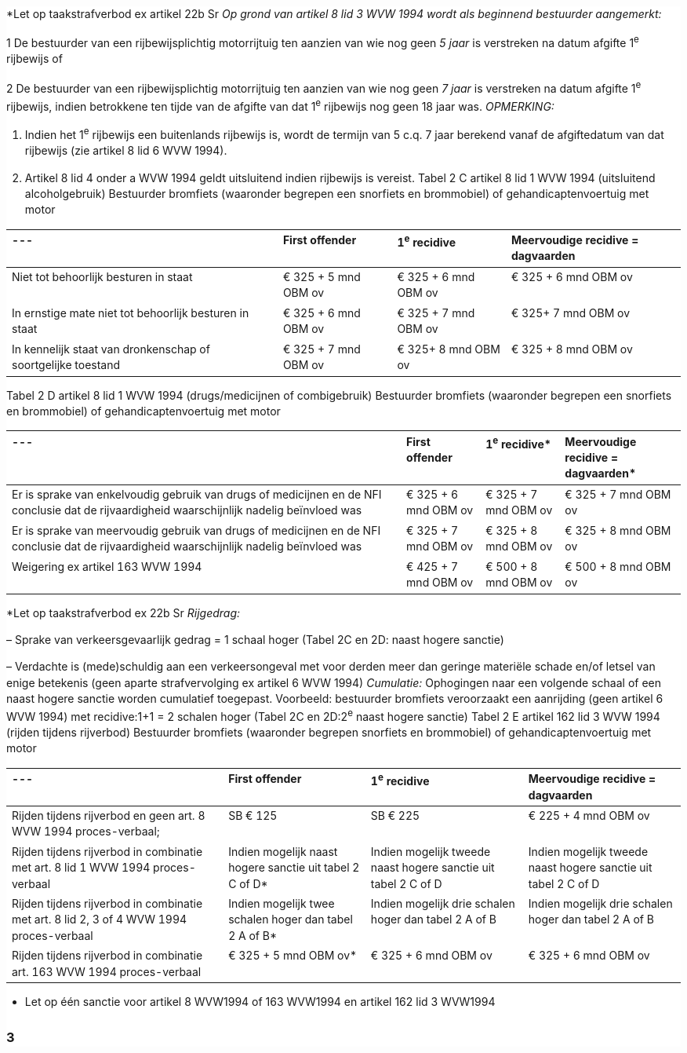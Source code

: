*Let op taakstrafverbod ex artikel 22b Sr  *Op grond van artikel 8 lid 3 WVW 1994 wordt als beginnend bestuurder aangemerkt:*  

1 De bestuurder van een rijbewijsplichtig motorrijtuig ten aanzien van wie nog geen *5 jaar* is verstreken na datum afgifte 1<sup>e</sup> rijbewijs of  

2 De bestuurder van een rijbewijsplichtig motorrijtuig ten aanzien van wie nog geen *7 jaar* is verstreken na datum afgifte 1<sup>e</sup> rijbewijs, indien betrokkene ten tijde van de afgifte van dat 1<sup>e</sup> rijbewijs nog geen 18 jaar was.    *OPMERKING:*  

1. Indien het 1<sup>e</sup> rijbewijs een buitenlands rijbewijs is, wordt de termijn van 5 c.q. 7 jaar berekend vanaf de afgiftedatum van dat rijbewijs (zie artikel 8 lid 6 WVW 1994).  

2. Artikel 8 lid 4 onder a WVW 1994 geldt uitsluitend indien rijbewijs is vereist.    Tabel 2 C artikel 8 lid 1 WVW 1994 (uitsluitend alcoholgebruik) Bestuurder bromfiets (waaronder begrepen een snorfiets en brommobiel) of gehandicaptenvoertuig met motor 

|--- | First offender  | 1<sup>e</sup> recidive  | Meervoudige recidive = dagvaarden  |
|:---|:---|:---|:---|
| Niet tot behoorlijk besturen in staat  | € 325 + 5 mnd OBM ov  | € 325 + 6 mnd OBM ov  | € 325 + 6 mnd OBM ov  |
| In ernstige mate niet tot behoorlijk besturen in staat  | € 325 + 6 mnd OBM ov  | € 325 + 7 mnd OBM ov  | € 325+ 7 mnd OBM ov  |
| In kennelijk staat van dronkenschap of soortgelijke toestand  | € 325 + 7 mnd OBM ov  | € 325+ 8 mnd OBM ov  | € 325 + 8 mnd OBM ov  |

Tabel 2 D artikel 8 lid 1 WVW 1994 (drugs/medicijnen of combigebruik) Bestuurder bromfiets (waaronder begrepen een snorfiets en brommobiel) of gehandicaptenvoertuig met motor 

|--- | First offender  | 1<sup>e</sup> recidive*  | Meervoudige recidive = dagvaarden*  |
|:---|:---|:---|:---|
| Er is sprake van enkelvoudig gebruik van drugs of medicijnen en de NFI conclusie dat de rijvaardigheid waarschijnlijk nadelig beïnvloed was  | € 325 + 6 mnd OBM ov  | € 325 + 7 mnd OBM ov  | € 325 + 7 mnd OBM ov  |
| Er is sprake van meervoudig gebruik van drugs of medicijnen en de NFI conclusie dat de rijvaardigheid waarschijnlijk nadelig beïnvloed was  | € 325 + 7 mnd OBM ov  | € 325 + 8 mnd OBM ov  | € 325 + 8 mnd OBM ov  |
| Weigering ex artikel 163 WVW 1994  | € 425 + 7 mnd OBM ov  | € 500 + 8 mnd OBM ov  | € 500 + 8 mnd OBM ov  |

*Let op taakstrafverbod ex 22b Sr  *Rijgedrag:*  

– Sprake van verkeersgevaarlijk gedrag = 1 schaal hoger (Tabel 2C en 2D: naast hogere sanctie)  

– Verdachte is (mede)schuldig aan een verkeersongeval met voor derden meer dan geringe materiële schade en/of letsel van enige betekenis (geen aparte strafvervolging ex artikel 6 WVW 1994)    *Cumulatie:*  Ophogingen naar een volgende schaal of een naast hogere sanctie worden cumulatief toegepast. Voorbeeld: bestuurder bromfiets veroorzaakt een aanrijding (geen artikel 6 WVW 1994) met recidive:1+1 = 2 schalen hoger (Tabel 2C en 2D:2<sup>e</sup> naast hogere sanctie)  Tabel 2 E artikel 162 lid 3 WVW 1994 (rijden tijdens rijverbod) Bestuurder bromfiets (waaronder begrepen snorfiets en brommobiel) of gehandicaptenvoertuig met motor 

|--- | First offender  | 1<sup>e</sup> recidive  | Meervoudige recidive = dagvaarden  |
|:---|:---|:---|:---|
| Rijden tijdens rijverbod en geen art. 8 WVW 1994 proces-verbaal;  | SB € 125  | SB € 225  | € 225 + 4 mnd OBM ov  |
| Rijden tijdens rijverbod in combinatie met art. 8 lid 1 WVW 1994 proces-verbaal  | Indien mogelijk naast hogere sanctie uit tabel 2 C of D*  | Indien mogelijk tweede naast hogere sanctie uit tabel 2 C of D  | Indien mogelijk tweede naast hogere sanctie uit tabel 2 C of D  |
| Rijden tijdens rijverbod in combinatie met art. 8 lid 2, 3 of 4 WVW 1994 proces-verbaal  | Indien mogelijk twee schalen hoger dan tabel 2 A of B*  | Indien mogelijk drie schalen hoger dan tabel 2 A of B  | Indien mogelijk drie schalen hoger dan tabel 2 A of B  |
| Rijden tijdens rijverbod in combinatie art. 163 WVW 1994 proces-verbaal  | € 325 + 5 mnd OBM ov*  | € 325 + 6 mnd OBM ov  | € 325 + 6 mnd OBM ov  |

* Let op één sanctie voor artikel 8 WVW1994 of 163 WVW1994 en artikel 162 lid 3 WVW1994 

### 3  
